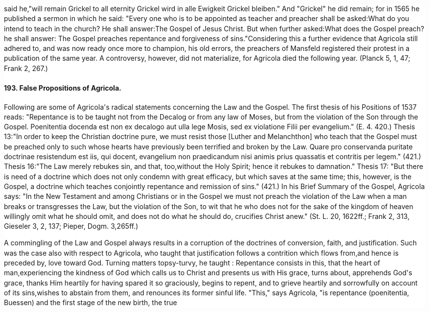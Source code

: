 said he,"will remain Grickel to all eternity Grickel wird
in alle Ewigkeit Grickel bleiben." And "Grickel" he did
remain; for in 1565 he published a sermon in which he
said: "Every one who is to be appointed as teacher and
preacher shall be asked:What do you intend to teach in
the church? He shall answer:The Gospel of Jesus Christ.
But when further asked:What does the Gospel preach?
he shall answer: The Gospel preaches repentance and
forgiveness of sins."Considering this a further evidence
that Agricola still adhered to, and was now ready once
more to champion, his old errors, the preachers of
Mansfeld registered their protest in a publication of the
same year. A controversy, however, did not materialize,
for Agricola died the following year. (Planck 5, 1, 47;
Frank 2, 267.)

#### 193. False Propositions of Agricola.

Following are some of Agricola's radical statements
concerning the Law and the Gospel. The first thesis of
his Positions of 1537 reads: "Repentance is to be taught
not from the Decalog or from any law of Moses, but
from the violation of the Son through the Gospel.
Poenitentia docenda est non ex decalogo aut ulla lege
Mosis, sed ex violatione Filii per evangelium." (E. 4. 420.)
Thesis 13:"In order to keep the Christian doctrine pure,
we must resist those [Luther and Melanchthon] who
teach that the Gospel must be preached only to such
whose hearts have previously been terrified and broken
by the Law. Quare pro conservanda puritate doctrinae
resistendum est iis, qui docent, evangelium non praedicandum
nisi animis prius quassatis et contritis per legem."
(421.) Thesis 16:"The Law merely rebukes sin, and that,
too,without the Holy Spirit; hence it rebukes to damnation."
Thesis 17: "But there is need of a doctrine which
does not only condemn with great efficacy, but which
saves at the same time; this, however, is the Gospel, a
doctrine which teaches conjointly repentance and
remission of sins." (421.) In his Brief Summary of the
Gospel, Agricola says: "In the New Testament and
among Christians or in the Gospel we must not preach
the violation of the Law when a man breaks or transgresses
the Law, but the violation of the Son, to wit that
he who does not for the sake of the kingdom of heaven
willingly omit what he should omit, and does not do
what he should do, crucifies Christ anew." (St. L. 20,
1622ff.; Frank 2, 313, Gieseler 3, 2, 137; Pieper, Dogm.
3,265ff.)

A commingling of the Law and Gospel always
results in a corruption of the doctrines of conversion,
faith, and justification. Such was the case also with
respect to Agricola, who taught that justification follows
a contrition which flows from,and hence is preceded by,
love toward God. Turning matters topsy-turvy, he
taught : Repentance consists in this, that the heart of
man,experiencing the kindness of God which calls us to
Christ and presents us with His grace, turns about,
apprehends God's grace, thanks Him heartily for having
spared it so graciously, begins to repent, and to grieve
heartily and sorrowfully on account of its sins,wishes to
abstain from them, and renounces its former sinful life.
"This," says Agricola, "is repentance (poenitentia,
Buessen) and the first stage of the new birth, the true
